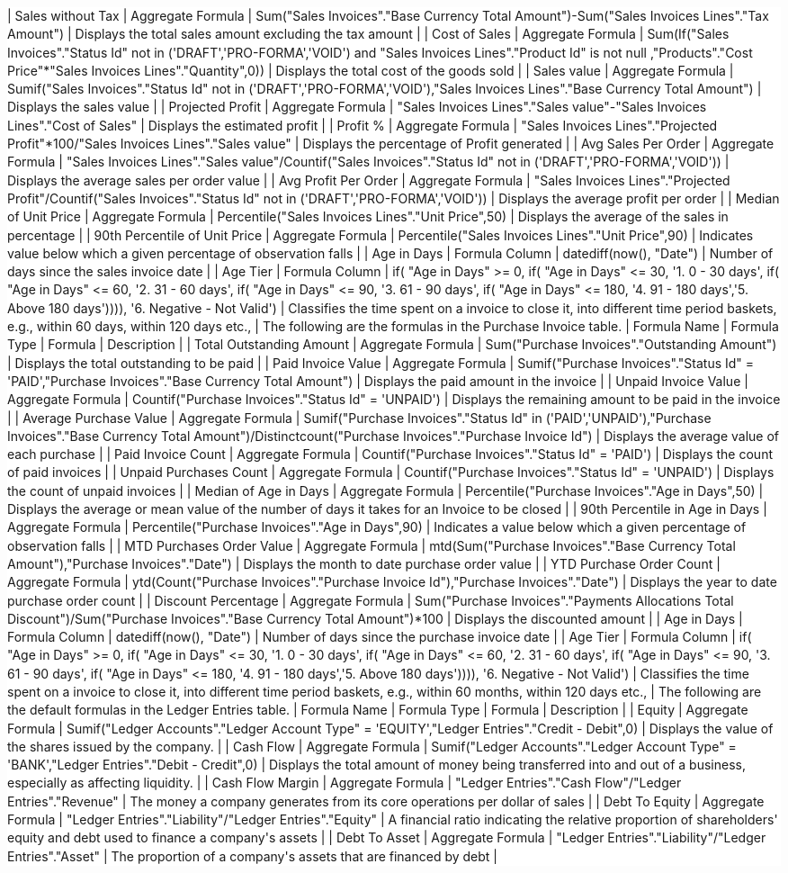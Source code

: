 | Sales without Tax | Aggregate Formula | Sum("Sales Invoices"."Base Currency Total Amount")-Sum("Sales Invoices Lines"."Tax Amount") | Displays the total sales amount excluding the tax amount |
| Cost of Sales | Aggregate Formula | Sum(If("Sales Invoices"."Status Id" not in ('DRAFT','PRO-FORMA','VOID') and "Sales Invoices Lines"."Product Id" is not null ,"Products"."Cost Price"\*"Sales Invoices Lines"."Quantity",0)) | Displays the total cost of the goods sold |
| Sales value | Aggregate Formula | Sumif("Sales Invoices"."Status Id" not in ('DRAFT','PRO-FORMA','VOID'),"Sales Invoices Lines"."Base Currency Total Amount") | Displays the sales value |
| Projected Profit | Aggregate Formula | "Sales Invoices Lines"."Sales value"-"Sales Invoices Lines"."Cost of Sales" | Displays the estimated profit |
| Profit % | Aggregate Formula | "Sales Invoices Lines"."Projected Profit"\*100/"Sales Invoices Lines"."Sales value" | Displays the percentage of Profit generated |
| Avg Sales Per Order | Aggregate Formula | "Sales Invoices Lines"."Sales value"/Countif("Sales Invoices"."Status Id" not in ('DRAFT','PRO-FORMA','VOID')) | Displays the average sales per order value |
| Avg Profit Per Order | Aggregate Formula | "Sales Invoices Lines"."Projected Profit"/Countif("Sales Invoices"."Status Id" not in ('DRAFT','PRO-FORMA','VOID')) | Displays the average profit per order |
| Median of Unit Price | Aggregate Formula | Percentile("Sales Invoices Lines"."Unit Price",50) | Displays the average of the sales in percentage |
| 90th Percentile of Unit Price | Aggregate Formula | Percentile("Sales Invoices Lines"."Unit Price",90) | Indicates value below which a given percentage of observation falls |
| Age in Days | Formula Column | datediff(now(), "Date") | Number of days since the sales invoice date |
| Age Tier | Formula Column | if( "Age in Days" >= 0, if( "Age in Days" <= 30, '1. 0 - 30 days', if( "Age in Days" <= 60, '2. 31 - 60 days', if( "Age in Days" <= 90, '3. 61 - 90 days', if( "Age in Days" <= 180, '4. 91 - 180 days','5. Above 180 days')))), '6. Negative - Not Valid') | Classifies the time spent on a invoice to close it, into different time period baskets, e.g., within 60 days, within 120 days etc., |
The following are the formulas in the Purchase Invoice table.
| Formula Name | Formula Type | Formula | Description |
| Total Outstanding Amount | Aggregate Formula | Sum("Purchase Invoices"."Outstanding Amount") | Displays the total outstanding to be paid |
| Paid Invoice Value | Aggregate Formula | Sumif("Purchase Invoices"."Status Id" = 'PAID',"Purchase Invoices"."Base Currency Total Amount") | Displays the paid amount in the invoice |
| Unpaid Invoice Value | Aggregate Formula | Countif("Purchase Invoices"."Status Id" = 'UNPAID') | Displays the remaining amount to be paid in the invoice |
| Average Purchase Value | Aggregate Formula | Sumif("Purchase Invoices"."Status Id" in ('PAID','UNPAID'),"Purchase Invoices"."Base Currency Total Amount")/Distinctcount("Purchase Invoices"."Purchase Invoice Id") | Displays the average value of each purchase |
| Paid Invoice Count | Aggregate Formula | Countif("Purchase Invoices"."Status Id" = 'PAID') | Displays the count of paid invoices |
| Unpaid Purchases Count | Aggregate Formula | Countif("Purchase Invoices"."Status Id" = 'UNPAID') | Displays the count of unpaid invoices |
| Median of Age in Days | Aggregate Formula | Percentile("Purchase Invoices"."Age in Days",50) | Displays the average or mean value of the number of days it takes for an Invoice to be closed |
| 90th Percentile in Age in Days | Aggregate Formula | Percentile("Purchase Invoices"."Age in Days",90) | Indicates a value below which a given percentage of observation falls |
| MTD Purchases Order Value | Aggregate Formula | mtd(Sum("Purchase Invoices"."Base Currency Total Amount"),"Purchase Invoices"."Date") | Displays the month to date purchase order value |
| YTD Purchase Order Count | Aggregate Formula | ytd(Count("Purchase Invoices"."Purchase Invoice Id"),"Purchase Invoices"."Date") | Displays the year to date purchase order count |
| Discount Percentage | Aggregate Formula | Sum("Purchase Invoices"."Payments Allocations Total Discount")/Sum("Purchase Invoices"."Base Currency Total Amount")\*100 | Displays the discounted amount |
| Age in Days | Formula Column | datediff(now(), "Date") | Number of days since the purchase invoice date |
| Age Tier | Formula Column | if( "Age in Days" >= 0, if( "Age in Days" <= 30, '1. 0 - 30 days', if( "Age in Days" <= 60, '2. 31 - 60 days', if( "Age in Days" <= 90, '3. 61 - 90 days', if( "Age in Days" <= 180, '4. 91 - 180 days','5. Above 180 days')))), '6. Negative - Not Valid') | Classifies the time spent on a invoice to close it, into different time period baskets, e.g., within 60 months, within 120 days etc., |
The following are the default formulas in the Ledger Entries table.
| Formula Name | Formula Type | Formula | Description |
| Equity | Aggregate Formula | Sumif("Ledger Accounts"."Ledger Account Type" = 'EQUITY',"Ledger Entries"."Credit - Debit",0) | Displays the value of the shares issued by the company. |
| Cash Flow | Aggregate Formula | Sumif("Ledger Accounts"."Ledger Account Type" = 'BANK',"Ledger Entries"."Debit - Credit",0) | Displays the total amount of money being transferred into and out of a business, especially as affecting liquidity. |
| Cash Flow Margin | Aggregate Formula | "Ledger Entries"."Cash Flow"/"Ledger Entries"."Revenue" | The money a company generates from its core operations per dollar of sales |
| Debt To Equity | Aggregate Formula | "Ledger Entries"."Liability"/"Ledger Entries"."Equity" | A financial ratio indicating the relative proportion of shareholders' equity and debt used to finance a company's assets |
| Debt To Asset | Aggregate Formula | "Ledger Entries"."Liability"/"Ledger Entries"."Asset" | The proportion of a company's assets that are financed by debt |